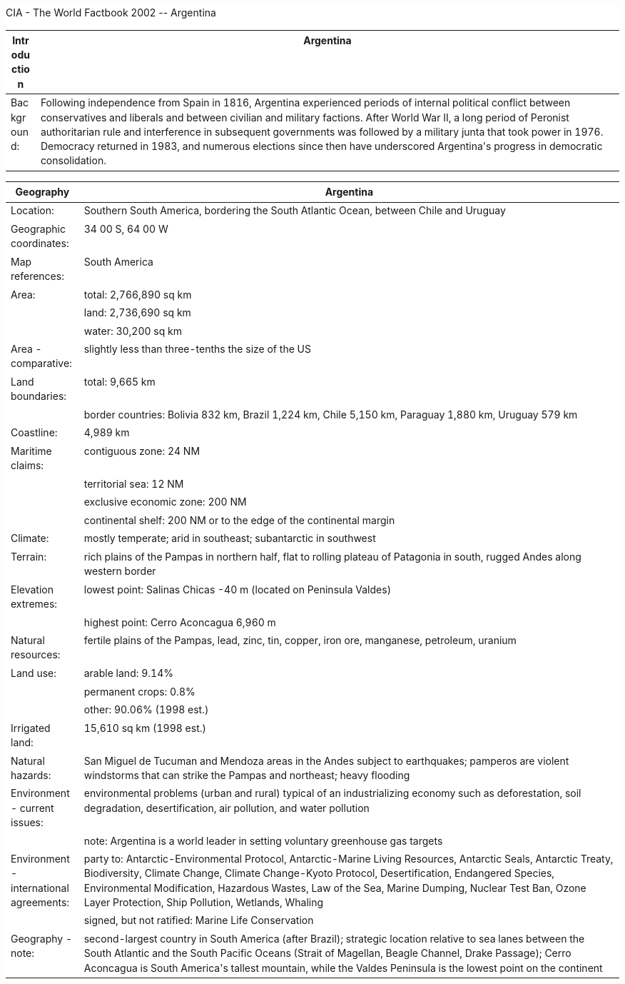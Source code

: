 CIA - The World Factbook 2002 -- Argentina

| Introduction | Argentina |
| --- | --- |
| Background: | Following independence from Spain in 1816, Argentina experienced periods of internal political conflict between conservatives and liberals and between civilian and military factions. After World War II, a long period of Peronist authoritarian rule and interference in subsequent governments was followed by a military junta that took power in 1976. Democracy returned in 1983, and numerous elections since then have underscored Argentina's progress in democratic consolidation. |

| Geography | Argentina |
| --- | --- |
| Location: | Southern South America, bordering the South Atlantic Ocean, between Chile and Uruguay |
| Geographic coordinates: | 34 00 S, 64 00 W |
| Map references: | South America |
| Area: | total: 2,766,890 sq km |
| | land: 2,736,690 sq km |
| | water: 30,200 sq km |
| Area - comparative: | slightly less than three-tenths the size of the US |
| Land boundaries: | total: 9,665 km |
| | border countries: Bolivia 832 km, Brazil 1,224 km, Chile 5,150 km, Paraguay 1,880 km, Uruguay 579 km |
| Coastline: | 4,989 km |
| Maritime claims: | contiguous zone: 24 NM |
| | territorial sea: 12 NM |
| | exclusive economic zone: 200 NM |
| | continental shelf: 200 NM or to the edge of the continental margin |
| Climate: | mostly temperate; arid in southeast; subantarctic in southwest |
| Terrain: | rich plains of the Pampas in northern half, flat to rolling plateau of Patagonia in south, rugged Andes along western border |
| Elevation extremes: | lowest point: Salinas Chicas -40 m (located on Peninsula Valdes) |
| | highest point: Cerro Aconcagua 6,960 m |
| Natural resources: | fertile plains of the Pampas, lead, zinc, tin, copper, iron ore, manganese, petroleum, uranium |
| Land use: | arable land: 9.14% |
| | permanent crops: 0.8% |
| | other: 90.06% (1998 est.) |
| Irrigated land: | 15,610 sq km (1998 est.) |
| Natural hazards: | San Miguel de Tucuman and Mendoza areas in the Andes subject to earthquakes; pamperos are violent windstorms that can strike the Pampas and northeast; heavy flooding |
| Environment - current issues: | environmental problems (urban and rural) typical of an industrializing economy such as deforestation, soil degradation, desertification, air pollution, and water pollution |
| | note: Argentina is a world leader in setting voluntary greenhouse gas targets |
| Environment - international agreements: | party to: Antarctic-Environmental Protocol, Antarctic-Marine Living Resources, Antarctic Seals, Antarctic Treaty, Biodiversity, Climate Change, Climate Change-Kyoto Protocol, Desertification, Endangered Species, Environmental Modification, Hazardous Wastes, Law of the Sea, Marine Dumping, Nuclear Test Ban, Ozone Layer Protection, Ship Pollution, Wetlands, Whaling |
| | signed, but not ratified: Marine Life Conservation |
| Geography - note: | second-largest country in South America (after Brazil); strategic location relative to sea lanes between the South Atlantic and the South Pacific Oceans (Strait of Magellan, Beagle Channel, Drake Passage); Cerro Aconcagua is South America's tallest mountain, while the Valdes Peninsula is the lowest point on the continent |
